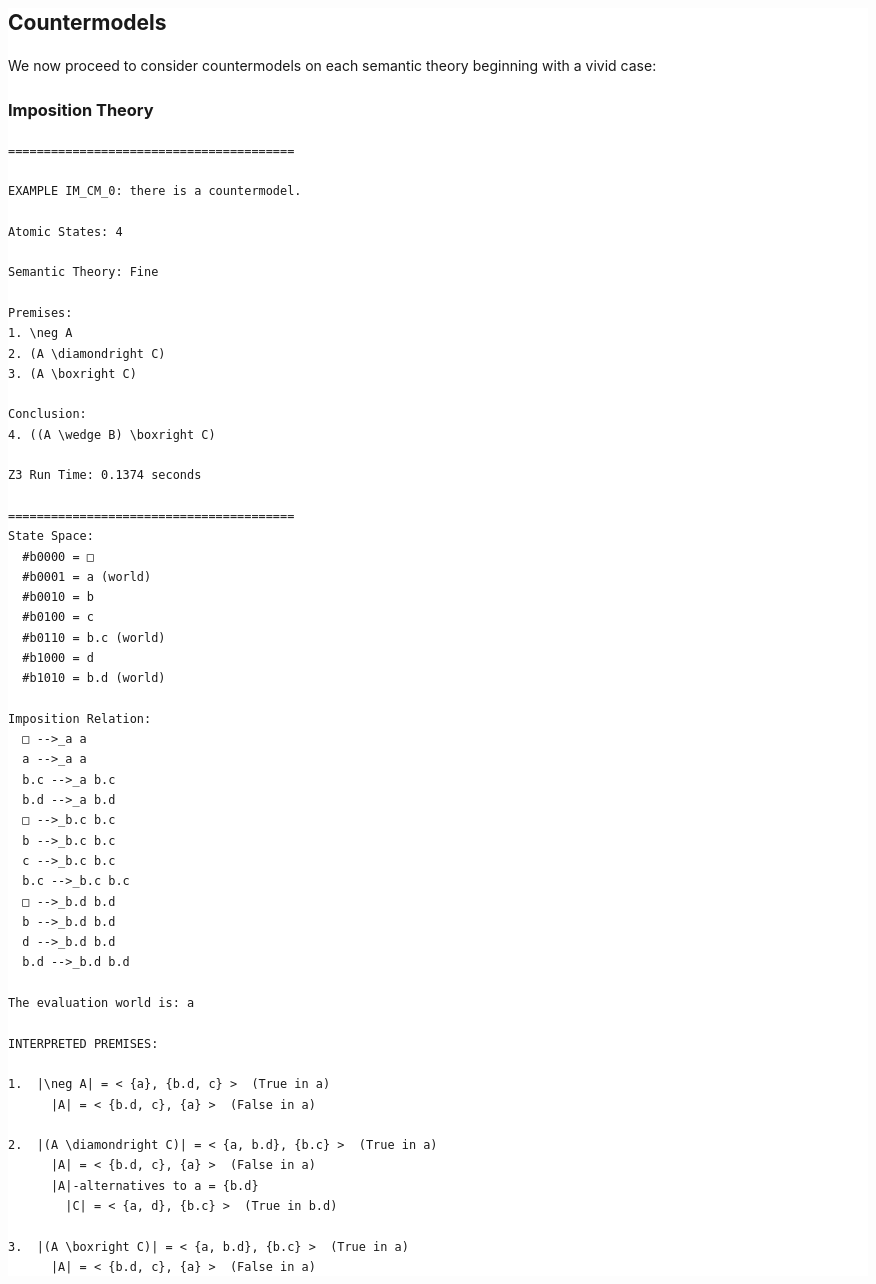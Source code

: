 ## Countermodels

We now proceed to consider countermodels on each semantic theory beginning with a vivid case:

### Imposition Theory

```consol
========================================

EXAMPLE IM_CM_0: there is a countermodel.

Atomic States: 4

Semantic Theory: Fine

Premises:
1. \neg A
2. (A \diamondright C)
3. (A \boxright C)

Conclusion:
4. ((A \wedge B) \boxright C)

Z3 Run Time: 0.1374 seconds

========================================
State Space:
  #b0000 = □
  #b0001 = a (world)
  #b0010 = b
  #b0100 = c
  #b0110 = b.c (world)
  #b1000 = d
  #b1010 = b.d (world)

Imposition Relation:
  □ -->_a a
  a -->_a a
  b.c -->_a b.c
  b.d -->_a b.d
  □ -->_b.c b.c
  b -->_b.c b.c
  c -->_b.c b.c
  b.c -->_b.c b.c
  □ -->_b.d b.d
  b -->_b.d b.d
  d -->_b.d b.d
  b.d -->_b.d b.d

The evaluation world is: a

INTERPRETED PREMISES:

1.  |\neg A| = < {a}, {b.d, c} >  (True in a)
      |A| = < {b.d, c}, {a} >  (False in a)

2.  |(A \diamondright C)| = < {a, b.d}, {b.c} >  (True in a)
      |A| = < {b.d, c}, {a} >  (False in a)
      |A|-alternatives to a = {b.d}
        |C| = < {a, d}, {b.c} >  (True in b.d)

3.  |(A \boxright C)| = < {a, b.d}, {b.c} >  (True in a)
      |A| = < {b.d, c}, {a} >  (False in a)
```